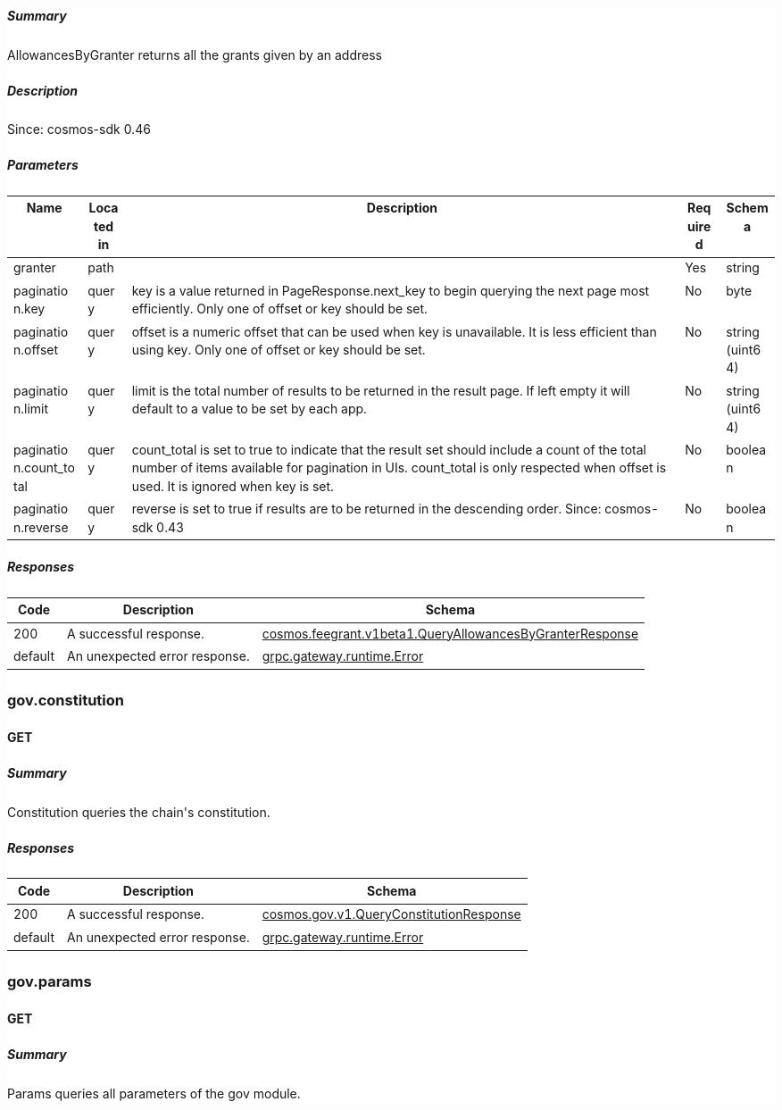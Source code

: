 ##### Summary

AllowancesByGranter returns all the grants given by an address

##### Description

Since: cosmos-sdk 0.46

##### Parameters

| Name                   | Located in | Description                                                                                                                                                                                                                        | Required | Schema          |
| ---------------------- | ---------- | ---------------------------------------------------------------------------------------------------------------------------------------------------------------------------------------------------------------------------------- | -------- | --------------- |
| granter                | path       |                                                                                                                                                                                                                                    | Yes      | string          |
| pagination.key         | query      | key is a value returned in PageResponse.next_key to begin querying the next page most efficiently. Only one of offset or key should be set.                                                                                        | No       | byte            |
| pagination.offset      | query      | offset is a numeric offset that can be used when key is unavailable. It is less efficient than using key. Only one of offset or key should be set.                                                                                 | No       | string (uint64) |
| pagination.limit       | query      | limit is the total number of results to be returned in the result page. If left empty it will default to a value to be set by each app.                                                                                            | No       | string (uint64) |
| pagination.count_total | query      | count_total is set to true  to indicate that the result set should include a count of the total number of items available for pagination in UIs. count_total is only respected when offset is used. It is ignored when key is set. | No       | boolean         |
| pagination.reverse     | query      | reverse is set to true if results are to be returned in the descending order.  Since: cosmos-sdk 0.43                                                                                                                              | No       | boolean         |

##### Responses

| Code    | Description                   | Schema                                                                                                                |
| ------- | ----------------------------- | --------------------------------------------------------------------------------------------------------------------- |
| 200     | A successful response.        | [cosmos.feegrant.v1beta1.QueryAllowancesByGranterResponse](#cosmos.feegrant.v1beta1.QueryAllowancesByGranterResponse) |
| default | An unexpected error response. | [grpc.gateway.runtime.Error](#grpc.gateway.runtime.Error)                                                             |

### **gov.constitution**

#### GET

##### Summary

Constitution queries the chain's constitution.

##### Responses

| Code    | Description                   | Schema                                                                              |
| ------- | ----------------------------- | ----------------------------------------------------------------------------------- |
| 200     | A successful response.        | [cosmos.gov.v1.QueryConstitutionResponse](#cosmos.gov.v1.QueryConstitutionResponse) |
| default | An unexpected error response. | [grpc.gateway.runtime.Error](#grpc.gateway.runtime.Error)                           |

### **gov.params**

#### GET

##### Summary

Params queries all parameters of the gov module.

